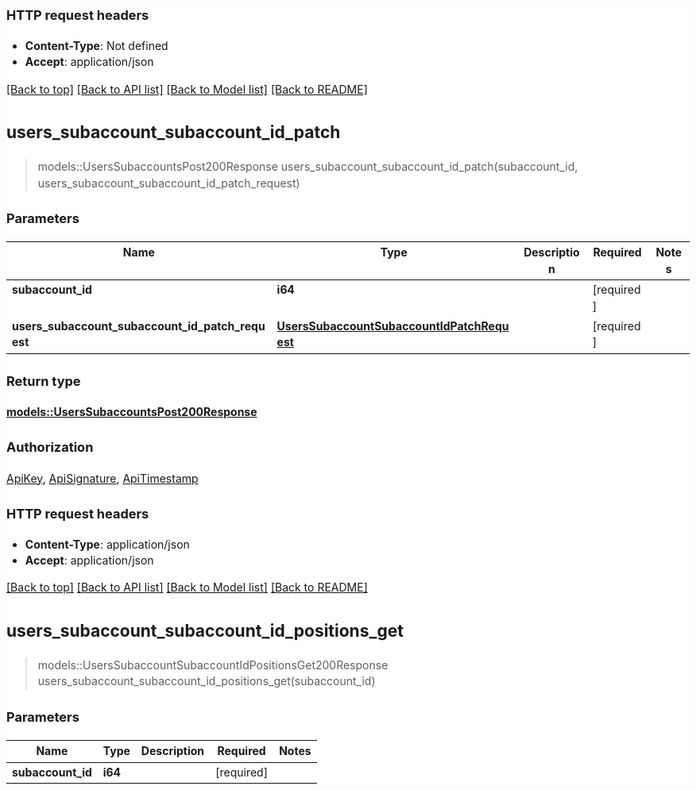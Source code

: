 ### HTTP request headers

- **Content-Type**: Not defined
- **Accept**: application/json

[[Back to top]](#) [[Back to API list]](../README.md#documentation-for-api-endpoints) [[Back to Model list]](../README.md#documentation-for-models) [[Back to README]](../README.md)


## users_subaccount_subaccount_id_patch

> models::UsersSubaccountsPost200Response users_subaccount_subaccount_id_patch(subaccount_id, users_subaccount_subaccount_id_patch_request)


### Parameters


Name | Type | Description  | Required | Notes
------------- | ------------- | ------------- | ------------- | -------------
**subaccount_id** | **i64** |  | [required] |
**users_subaccount_subaccount_id_patch_request** | [**UsersSubaccountSubaccountIdPatchRequest**](UsersSubaccountSubaccountIdPatchRequest.md) |  | [required] |

### Return type

[**models::UsersSubaccountsPost200Response**](_users_subaccounts_post_200_response.md)

### Authorization

[ApiKey](../README.md#ApiKey), [ApiSignature](../README.md#ApiSignature), [ApiTimestamp](../README.md#ApiTimestamp)

### HTTP request headers

- **Content-Type**: application/json
- **Accept**: application/json

[[Back to top]](#) [[Back to API list]](../README.md#documentation-for-api-endpoints) [[Back to Model list]](../README.md#documentation-for-models) [[Back to README]](../README.md)


## users_subaccount_subaccount_id_positions_get

> models::UsersSubaccountSubaccountIdPositionsGet200Response users_subaccount_subaccount_id_positions_get(subaccount_id)


### Parameters


Name | Type | Description  | Required | Notes
------------- | ------------- | ------------- | ------------- | -------------
**subaccount_id** | **i64** |  | [required] |
